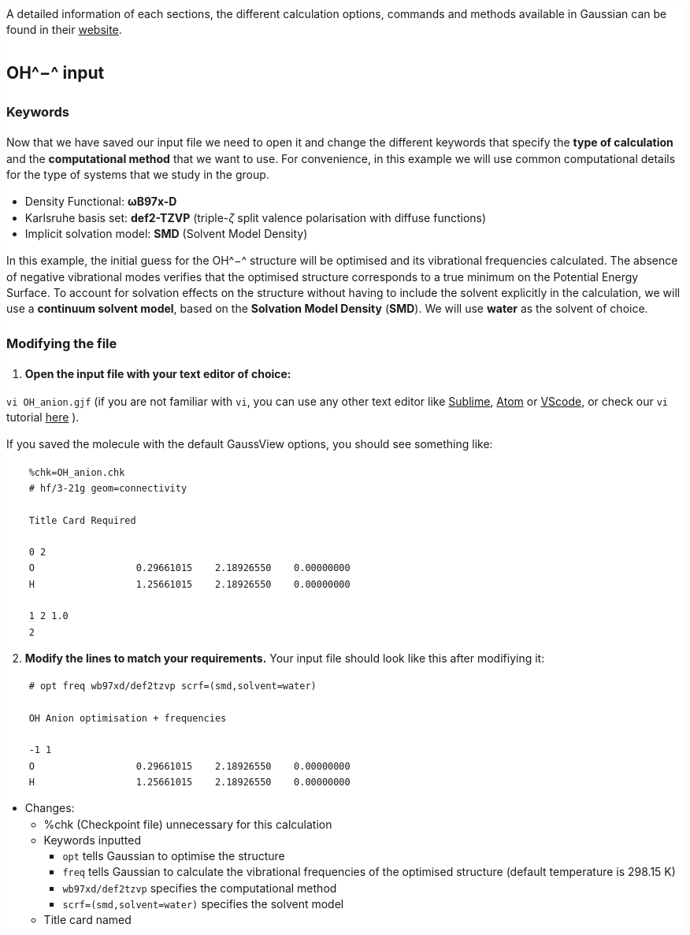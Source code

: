 A detailed information of each sections, the different calculation options, commands and methods available in Gaussian can be found in their [website](https://gaussian.com/input/).

## OH^−^ input
### Keywords
Now that we have saved our input file we need to open it and change the different keywords that specify the **type of calculation** and the **computational method** that we want to use.
For convenience, in this example we will use common computational details for the type of systems that we study in the group.
- Density Functional: **&omega;B97x-D**
- Karlsruhe basis set: **def2-TZVP** (triple-$\zeta$ split valence polarisation with diffuse functions)
- Implicit solvation model: **SMD** (Solvent Model Density)

In this example, the initial guess for the OH^−^ structure will be optimised and its vibrational frequencies calculated. The absence of negative vibrational modes verifies that the optimised structure corresponds to a true minimum on the Potential Energy Surface.
To account for solvation effects on the structure without having to include the solvent explicitly in the calculation, we will use a **continuum solvent model**, based on the **Solvation Model Density** (**SMD**). We will use **water** as the solvent of choice.

### Modifying the file
1. **Open the input file with your text editor of choice:** 

`vi OH_anion.gjf` (if you are not familiar with `vi`, you can use any other text editor like [Sublime](https://www.sublimetext.com/3), [Atom](https://atom.en.softonic.com/) or [VScode](https://code.visualstudio.com/), or check our `vi` tutorial [here](../vi_tutorial/README.md) ).

If you saved the molecule with the default GaussView options, you should see something like:
```
    %chk=OH_anion.chk
    # hf/3-21g geom=connectivity

    Title Card Required

    0 2
    O                  0.29661015    2.18926550    0.00000000
    H                  1.25661015    2.18926550    0.00000000

    1 2 1.0
    2

```
2. **Modify the lines to match your requirements.**
Your input file should look like this after modifiying it:
```
    # opt freq wb97xd/def2tzvp scrf=(smd,solvent=water)
    
    OH Anion optimisation + frequencies
    
    -1 1
    O                  0.29661015    2.18926550    0.00000000
    H                  1.25661015    2.18926550    0.00000000

```
- Changes:
    - %chk (Checkpoint file) unnecessary for this calculation
    - Keywords inputted
      - `opt` tells Gaussian to optimise the structure
      - `freq` tells Gaussian to calculate the vibrational frequencies of the optimised structure (default temperature is 298.15 K)
      - `wb97xd/def2tzvp` specifies the computational method
      - `scrf=(smd,solvent=water)` specifies the solvent model
    - Title card named